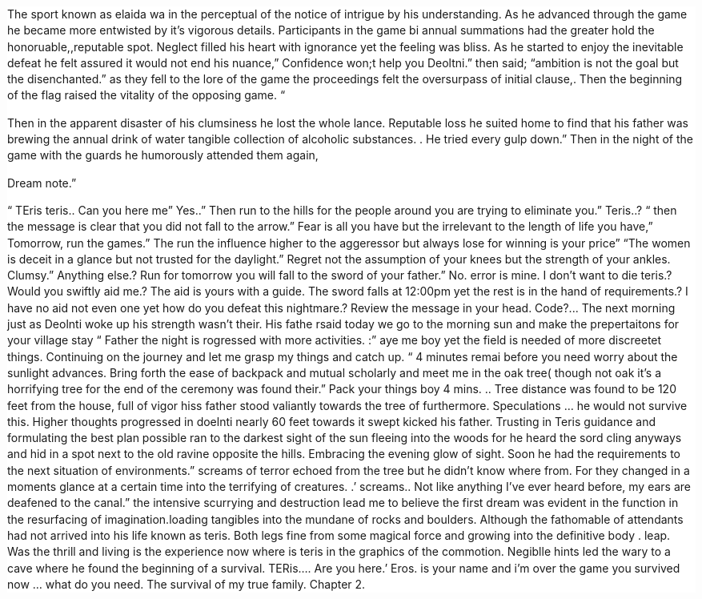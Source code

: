 The sport known as elaida wa in the perceptual of the notice of intrigue by his understanding. As he advanced through the game he became more entwisted by it’s vigorous details. Participants in the game bi annual summations had the greater hold the honoruable,,reputable spot. Neglect filled his heart with ignorance yet the feeling was bliss. As he started to enjoy the inevitable defeat he felt assured it would not end his nuance,” Confidence won;t help you Deoltni.” then said; “ambition is not the goal but the disenchanted.” as they fell to the lore of the game the proceedings felt the oversurpass of initial clause,. Then the beginning of the flag raised the vitality of the opposing game. “

Then in the apparent disaster of his clumsiness he lost the whole lance. Reputable loss he suited home to find that his father was brewing the annual drink of  water tangible collection of alcoholic substances. .
He tried every gulp down.”
Then in the night of the game with the guards he humorously attended them again,

Dream note.”

“ TEris teris.. Can you here me”
Yes..”
Then run to the hills for the people around you are trying to eliminate you.”
Teris..?
“ then the message is clear that you did not fall to the arrow.”
Fear is all you have but the irrelevant to the length of life you have,”
Tomorrow, run the games.”
The run the influence higher to the aggeressor but always lose for winning is your price”
“The women is deceit in a glance but not trusted for the daylight.”
Regret not the assumption of your knees but the strength of your ankles. Clumsy.”
Anything else.? 
Run for tomorrow you will fall to the sword of your father.”
No. error is mine.
I don’t want to die teris.? Would you swiftly aid me.?
The aid is yours with a guide. The sword falls at 12:00pm yet the rest is in the hand of requirements.?
I have no aid not even one yet how do you defeat this nightmare.?
Review the message in your head. Code?...
The next morning just as Deolnti woke up his strength wasn’t their. His fathe rsaid today we go to the morning sun and make the prepertaitons for your village stay “ Father the night is rogressed with more activities. :” aye me boy yet the field is needed of more discreetet things.
Continuing on the journey and let me grasp my things and catch up. “ 4 minutes remai before you need worry about the sunlight advances. Bring forth the ease of backpack and mutual scholarly and meet me in the oak tree( though not oak it’s a horrifying tree for the end of the ceremony was found their.” 
Pack your things boy 4 mins. ..
Tree distance was found to be 120 feet from the house, full of vigor hiss father stood valiantly towards the tree of furthermore. Speculations … he would not survive this. Higher thoughts progressed in doelnti nearly 60 feet towards it swept kicked his father. Trusting in Teris guidance and formulating the best plan possible ran to the darkest sight of the sun fleeing into the woods for he heard the sord cling anyways and hid in a spot next to the old ravine opposite the hills. 
Embracing the evening glow of sight. Soon he had the requirements to the next situation of environments.” screams of terror echoed from the tree but he didn’t know where from. For they changed in a moments glance at a certain time into the terrifying of creatures. 
.’ screams.. Not like anything I’ve ever heard before, my ears are deafened to the canal.” the intensive scurrying and destruction lead me to believe the first dream was evident in the function in the resurfacing of imagination.loading tangibles into the mundane of rocks and boulders. Although the fathomable of attendants had not arrived into his life known as teris. Both legs fine from some magical force and growing into the definitive body . leap. Was the thrill and living is the experience now where is teris in the graphics of the commotion. Negiblle hints led the wary to a cave where he found the beginning of a survival. 
TERis…. Are you here.’ 
Eros. is your name and i’m over the game you survived now … what do you need.
The survival of my true family. 
Chapter 2.
